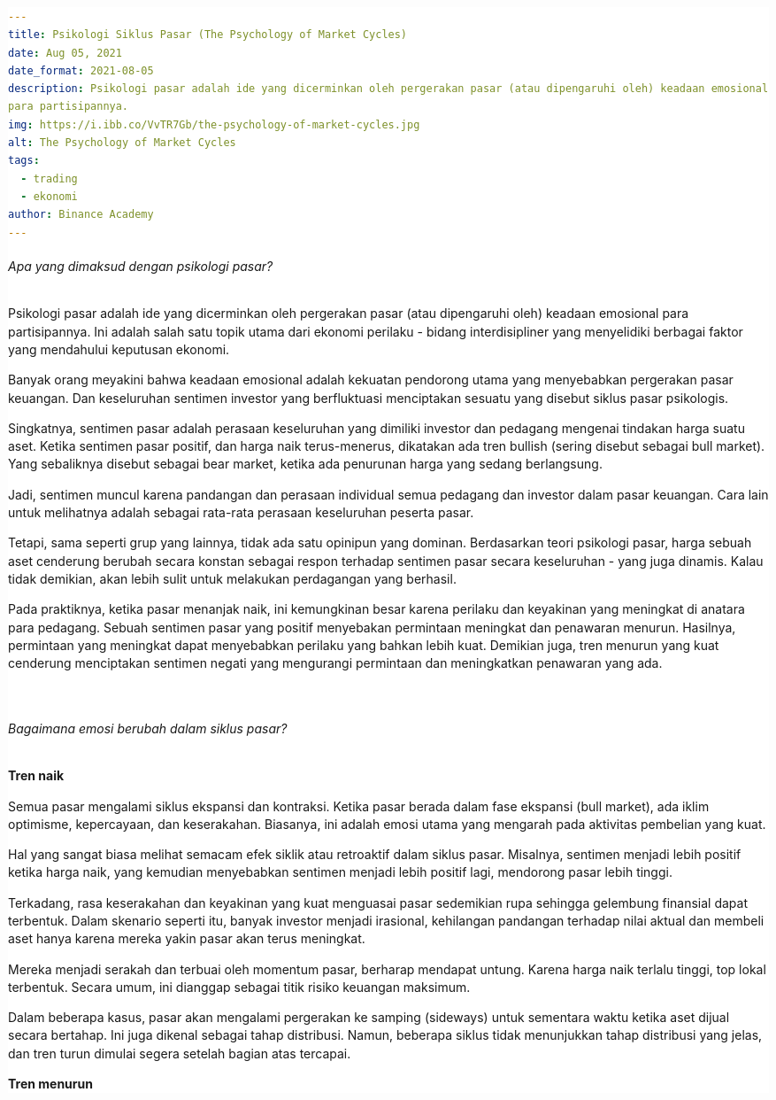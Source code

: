 ```yaml
---
title: Psikologi Siklus Pasar (The Psychology of Market Cycles)
date: Aug 05, 2021
date_format: 2021-08-05
description: Psikologi pasar adalah ide yang dicerminkan oleh pergerakan pasar (atau dipengaruhi oleh) keadaan emosional para partisipannya.
img: https://i.ibb.co/VvTR7Gb/the-psychology-of-market-cycles.jpg
alt: The Psychology of Market Cycles
tags: 
  - trading
  - ekonomi
author: Binance Academy
---
```

<div class="text-justify grid gap-4">
  <h6 class="ft-h text-primary font-bold">Apa yang dimaksud dengan psikologi pasar?</h6>
  <p>Psikologi pasar adalah ide yang dicerminkan oleh pergerakan pasar (atau dipengaruhi oleh) keadaan emosional para partisipannya. Ini adalah salah satu topik utama dari ekonomi perilaku - bidang interdisipliner yang menyelidiki berbagai faktor yang mendahului keputusan ekonomi.</p>
  <p>Banyak orang meyakini bahwa keadaan emosional adalah kekuatan pendorong utama yang menyebabkan pergerakan pasar keuangan. Dan keseluruhan sentimen investor yang berfluktuasi menciptakan sesuatu yang disebut siklus pasar psikologis.</p>
  <p>Singkatnya, sentimen pasar adalah perasaan keseluruhan yang dimiliki investor dan pedagang mengenai tindakan harga suatu aset. Ketika sentimen pasar positif, dan harga naik terus-menerus, dikatakan ada tren bullish (sering disebut sebagai bull market). Yang sebaliknya disebut sebagai bear market, ketika ada penurunan harga yang sedang berlangsung.</p>
  <p>Jadi, sentimen muncul karena pandangan dan perasaan individual semua pedagang dan investor dalam pasar keuangan. Cara lain untuk melihatnya adalah sebagai rata-rata perasaan keseluruhan peserta pasar.</p>
  <p>Tetapi, sama seperti grup yang lainnya, tidak ada satu opinipun yang dominan. Berdasarkan teori psikologi pasar, harga sebuah aset cenderung berubah secara konstan sebagai respon terhadap sentimen pasar secara keseluruhan - yang juga dinamis. Kalau tidak demikian, akan lebih sulit untuk melakukan perdagangan yang berhasil.</p>
  <p>Pada praktiknya, ketika pasar menanjak naik, ini kemungkinan besar karena perilaku dan keyakinan yang meningkat di anatara para pedagang. Sebuah sentimen pasar yang positif menyebakan permintaan meningkat dan penawaran menurun. Hasilnya, permintaan yang meningkat dapat menyebabkan perilaku yang bahkan lebih kuat. Demikian juga, tren menurun yang kuat cenderung menciptakan sentimen negati yang mengurangi permintaan dan meningkatkan penawaran yang ada.</p>
</div>

<br>

<div class="text-justify grid gap-4">
  <h6 class="ft-h text-primary font-bold">Bagaimana emosi berubah dalam siklus pasar?</h6>
  <p><b>Tren naik</b></p>
  <p>Semua pasar mengalami siklus ekspansi dan kontraksi. Ketika pasar berada dalam fase ekspansi (bull market), ada iklim optimisme, kepercayaan, dan keserakahan. Biasanya, ini adalah emosi utama yang mengarah pada aktivitas pembelian yang kuat.</p>
  <p>Hal yang sangat biasa melihat semacam efek siklik atau retroaktif dalam siklus pasar. Misalnya, sentimen menjadi lebih positif ketika harga naik, yang kemudian menyebabkan sentimen menjadi lebih positif lagi, mendorong pasar lebih tinggi.</p>
  <p>Terkadang, rasa keserakahan dan keyakinan yang kuat menguasai pasar sedemikian rupa sehingga gelembung finansial dapat terbentuk. Dalam skenario seperti itu, banyak investor menjadi irasional, kehilangan pandangan terhadap nilai aktual dan membeli aset hanya karena mereka yakin pasar akan terus meningkat.</p>
  <p>Mereka menjadi serakah dan terbuai oleh momentum pasar, berharap mendapat untung. Karena harga naik terlalu tinggi, top lokal terbentuk. Secara umum, ini dianggap sebagai titik risiko keuangan maksimum.</p>
  <p>Dalam beberapa kasus, pasar akan mengalami pergerakan ke samping (sideways) untuk sementara waktu ketika aset dijual secara bertahap. Ini juga dikenal sebagai tahap distribusi. Namun, beberapa siklus tidak menunjukkan tahap distribusi yang jelas, dan tren turun dimulai segera setelah bagian atas tercapai.</p>
  <p><b>Tren menurun</b></p>